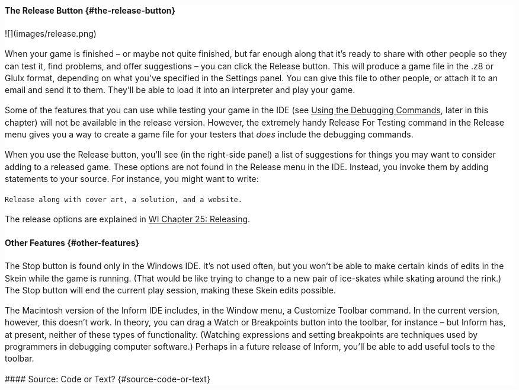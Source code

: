 </div>

#### The Release Button   {#the-release-button}

<div class="image-frame" markdown="1">
![](images/release.png)
</div>

When your game is finished – or maybe not quite finished, but far enough
along that it’s ready to share with other people so they can test it,
find problems, and offer suggestions – you can click the Release button.
This will produce a game file in the .z8 or Glulx format, depending on
what you’ve specified in the Settings panel. You can give this file to
other people, or attach it to an email and send it to them. They’ll be
able to load it into an interpreter and play your game.

Some of the features that you can use while testing your game in the IDE
(see [Using the Debugging Commands](#using-the-debugging-commands),
later in this chapter) will not be available in the release version.
However, the extremely handy Release For Testing command in the Release
menu gives you a way to create a game file for your testers that *does*
include the debugging commands.

When you use the Release button, you’ll see (in the right-side panel) a
list of suggestions for things you may want to consider adding to a
released game. These options are not found in the Release menu in the
IDE. Instead, you invoke them by adding statements to your source. For
instance, you might want to write:

```
Release along with cover art, a solution, and a website.
```

The release options are explained in [WI Chapter 25:
Releasing](../WI_25.html).

#### Other Features   {#other-features}

The Stop button is found only in the Windows IDE. It’s not used often,
but you won’t be able to make certain kinds of edits in the Skein while
the game is running. (That would be like trying to change to a new pair
of ice-skates while skating around the rink.) The Stop button will end
the current play session, making these Skein edits possible.

The Macintosh version of the Inform IDE includes, in the Window menu, a
Customize Toolbar command. In the current version, however, this doesn’t
work. In theory, you can drag a Watch or Breakpoints button into the
toolbar, for instance – but Inform has, at present, neither of these
types of functionality. (Watching expressions and setting breakpoints
are techniques used by programmers in debugging computer software.)
Perhaps in a future release of Inform, you’ll be able to add useful
tools to the toolbar.

<div class="sidebar" markdown="1">
#### Source: Code or Text?   {#source-code-or-text}
